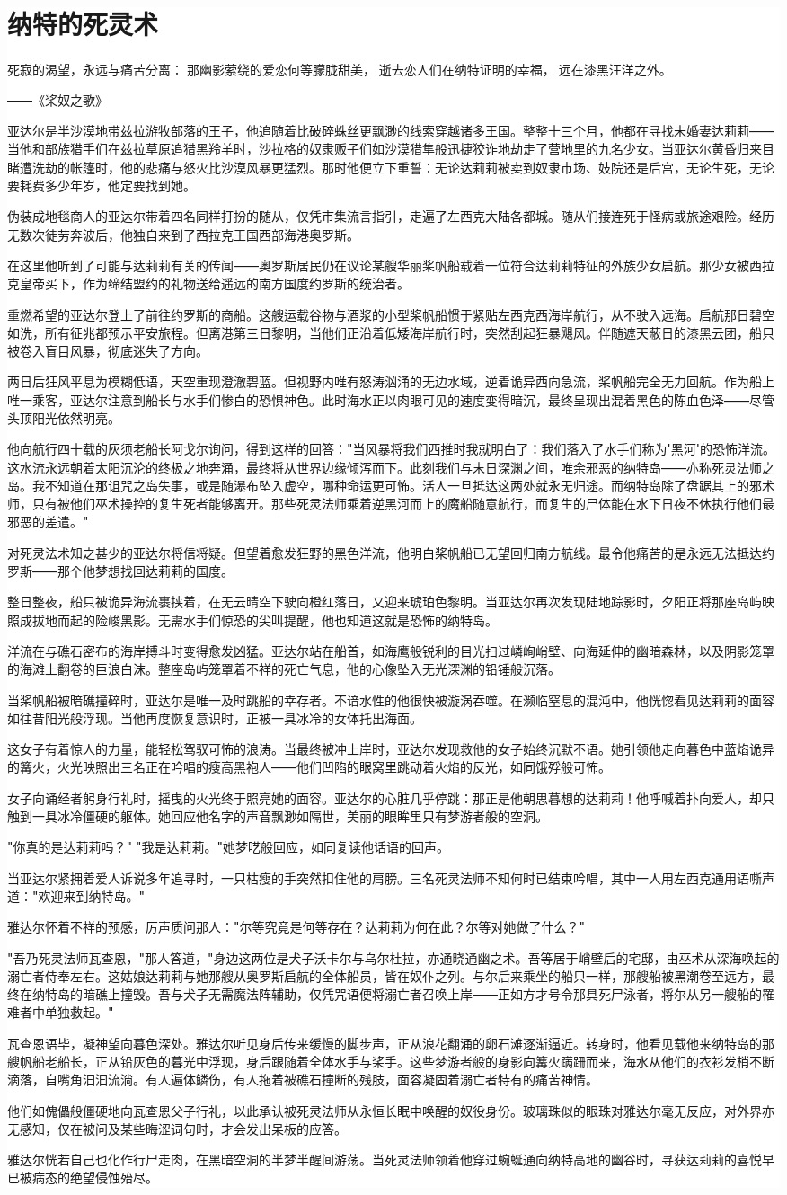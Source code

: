 # 纳特的死灵术

死寂的渴望，永远与痛苦分离：
那幽影萦绕的爱恋何等朦胧甜美，
逝去恋人们在纳特证明的幸福，
远在漆黑汪洋之外。

——《桨奴之歌》

亚达尔是半沙漠地带兹拉游牧部落的王子，他追随着比破碎蛛丝更飘渺的线索穿越诸多王国。整整十三个月，他都在寻找未婚妻达莉莉——当他和部族猎手们在兹拉草原追猎黑羚羊时，沙拉格的奴隶贩子们如沙漠猎隼般迅捷狡诈地劫走了营地里的九名少女。当亚达尔黄昏归来目睹遭洗劫的帐篷时，他的悲痛与怒火比沙漠风暴更猛烈。那时他便立下重誓：无论达莉莉被卖到奴隶市场、妓院还是后宫，无论生死，无论要耗费多少年岁，他定要找到她。

伪装成地毯商人的亚达尔带着四名同样打扮的随从，仅凭市集流言指引，走遍了左西克大陆各都城。随从们接连死于怪病或旅途艰险。经历无数次徒劳奔波后，他独自来到了西拉克王国西部海港奥罗斯。

在这里他听到了可能与达莉莉有关的传闻——奥罗斯居民仍在议论某艘华丽桨帆船载着一位符合达莉莉特征的外族少女启航。那少女被西拉克皇帝买下，作为缔结盟约的礼物送给遥远的南方国度约罗斯的统治者。

重燃希望的亚达尔登上了前往约罗斯的商船。这艘运载谷物与酒浆的小型桨帆船惯于紧贴左西克西海岸航行，从不驶入远海。启航那日碧空如洗，所有征兆都预示平安旅程。但离港第三日黎明，当他们正沿着低矮海岸航行时，突然刮起狂暴飓风。伴随遮天蔽日的漆黑云团，船只被卷入盲目风暴，彻底迷失了方向。

两日后狂风平息为模糊低语，天空重现澄澈碧蓝。但视野内唯有怒涛汹涌的无边水域，逆着诡异西向急流，桨帆船完全无力回航。作为船上唯一乘客，亚达尔注意到船长与水手们惨白的恐惧神色。此时海水正以肉眼可见的速度变得暗沉，最终呈现出混着黑色的陈血色泽——尽管头顶阳光依然明亮。

他向航行四十载的灰须老船长阿戈尔询问，得到这样的回答："当风暴将我们西推时我就明白了：我们落入了水手们称为'黑河'的恐怖洋流。这水流永远朝着太阳沉沦的终极之地奔涌，最终将从世界边缘倾泻而下。此刻我们与末日深渊之间，唯余邪恶的纳特岛——亦称死灵法师之岛。我不知道在那诅咒之岛失事，或是随瀑布坠入虚空，哪种命运更可怖。活人一旦抵达这两处就永无归途。而纳特岛除了盘踞其上的邪术师，只有被他们巫术操控的复生死者能够离开。那些死灵法师乘着逆黑河而上的魔船随意航行，而复生的尸体能在水下日夜不休执行他们最邪恶的差遣。"

对死灵法术知之甚少的亚达尔将信将疑。但望着愈发狂野的黑色洋流，他明白桨帆船已无望回归南方航线。最令他痛苦的是永远无法抵达约罗斯——那个他梦想找回达莉莉的国度。

整日整夜，船只被诡异海流裹挟着，在无云晴空下驶向橙红落日，又迎来琥珀色黎明。当亚达尔再次发现陆地踪影时，夕阳正将那座岛屿映照成拔地而起的险峻黑影。无需水手们惊恐的尖叫提醒，他也知道这就是恐怖的纳特岛。

洋流在与礁石密布的海岸搏斗时变得愈发凶猛。亚达尔站在船首，如海鹰般锐利的目光扫过嶙峋峭壁、向海延伸的幽暗森林，以及阴影笼罩的海滩上翻卷的巨浪白沫。整座岛屿笼罩着不祥的死亡气息，他的心像坠入无光深渊的铅锤般沉落。

当桨帆船被暗礁撞碎时，亚达尔是唯一及时跳船的幸存者。不谙水性的他很快被漩涡吞噬。在濒临窒息的混沌中，他恍惚看见达莉莉的面容如往昔阳光般浮现。当他再度恢复意识时，正被一具冰冷的女体托出海面。

这女子有着惊人的力量，能轻松驾驭可怖的浪涛。当最终被冲上岸时，亚达尔发现救他的女子始终沉默不语。她引领他走向暮色中蓝焰诡异的篝火，火光映照出三名正在吟唱的瘦高黑袍人——他们凹陷的眼窝里跳动着火焰的反光，如同饿殍般可怖。

女子向诵经者躬身行礼时，摇曳的火光终于照亮她的面容。亚达尔的心脏几乎停跳：那正是他朝思暮想的达莉莉！他呼喊着扑向爱人，却只触到一具冰冷僵硬的躯体。她回应他名字的声音飘渺如隔世，美丽的眼眸里只有梦游者般的空洞。

"你真的是达莉莉吗？"
"我是达莉莉。"她梦呓般回应，如同复读他话语的回声。

当亚达尔紧拥着爱人诉说多年追寻时，一只枯瘦的手突然扣住他的肩膀。三名死灵法师不知何时已结束吟唱，其中一人用左西克通用语嘶声道："欢迎来到纳特岛。"

雅达尔怀着不祥的预感，厉声质问那人："尔等究竟是何等存在？达莉莉为何在此？尔等对她做了什么？"

"吾乃死灵法师瓦查恩，"那人答道，"身边这两位是犬子沃卡尔与乌尔杜拉，亦通晓通幽之术。吾等居于峭壁后的宅邸，由巫术从深海唤起的溺亡者侍奉左右。这姑娘达莉莉与她那艘从奥罗斯启航的全体船员，皆在奴仆之列。与尔后来乘坐的船只一样，那艘船被黑潮卷至远方，最终在纳特岛的暗礁上撞毁。吾与犬子无需魔法阵辅助，仅凭咒语便将溺亡者召唤上岸——正如方才号令那具死尸泳者，将尔从另一艘船的罹难者中单独救起。"

瓦查恩语毕，凝神望向暮色深处。雅达尔听见身后传来缓慢的脚步声，正从浪花翻涌的卵石滩逐渐逼近。转身时，他看见载他来纳特岛的那艘帆船老船长，正从铅灰色的暮光中浮现，身后跟随着全体水手与桨手。这些梦游者般的身影向篝火蹒跚而来，海水从他们的衣衫发梢不断滴落，自嘴角汩汩流淌。有人遍体鳞伤，有人拖着被礁石撞断的残肢，面容凝固着溺亡者特有的痛苦神情。

他们如傀儡般僵硬地向瓦查恩父子行礼，以此承认被死灵法师从永恒长眠中唤醒的奴役身份。玻璃珠似的眼珠对雅达尔毫无反应，对外界亦无感知，仅在被问及某些晦涩词句时，才会发出呆板的应答。

雅达尔恍若自己也化作行尸走肉，在黑暗空洞的半梦半醒间游荡。当死灵法师领着他穿过蜿蜒通向纳特高地的幽谷时，寻获达莉莉的喜悦早已被病态的绝望侵蚀殆尽。
